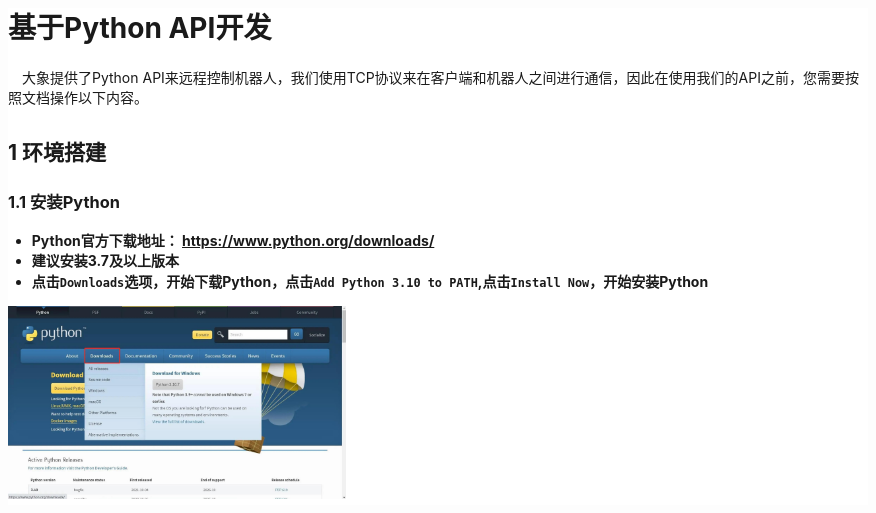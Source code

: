 # **基于Python API开发**
&ensp;&ensp;大象提供了Python API来远程控制机器人，我们使用TCP协议来在客户端和机器人之间进行通信，因此在使用我们的API之前，您需要按照文档操作以下内容。

## **1 环境搭建**
### 1.1 安装Python





* **Python官方下载地址： https://www.python.org/downloads/**
* **建议安装3.7及以上版本**
* **点击`Downloads`选项，开始下载Python，点击`Add Python 3.10 to PATH`,点击`Install Now`，开始安装Python**

<img src="../../resources/7-ApplicationBasePython/pythondownload1.jpg" style="zoom: 33%;" />
